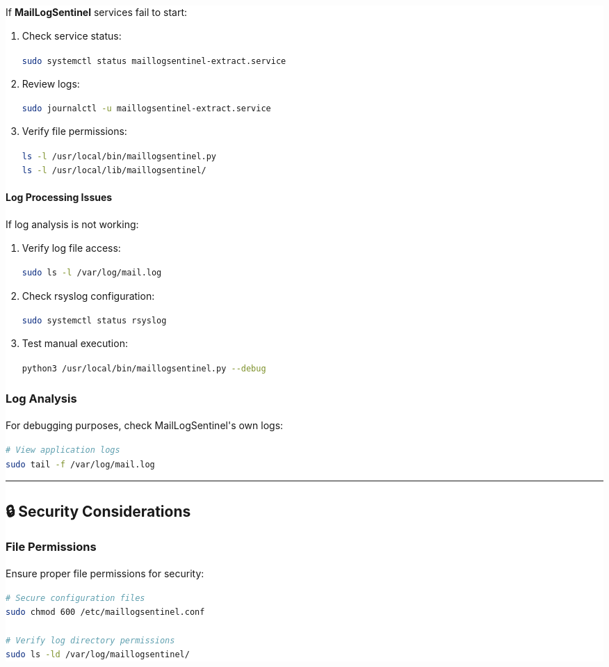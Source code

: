 If **MailLogSentinel** services fail to start:

1. Check service status:
   ```bash
   sudo systemctl status maillogsentinel-extract.service
   ```

2. Review logs:
   ```bash
   sudo journalctl -u maillogsentinel-extract.service
   ```

3. Verify file permissions:
   ```bash
   ls -l /usr/local/bin/maillogsentinel.py
   ls -l /usr/local/lib/maillogsentinel/
   ```

#### Log Processing Issues

If log analysis is not working:

1. Verify log file access:
   ```bash
   sudo ls -l /var/log/mail.log
   ```

2. Check rsyslog configuration:
   ```bash
   sudo systemctl status rsyslog
   ```

3. Test manual execution:
   ```bash
   python3 /usr/local/bin/maillogsentinel.py --debug
   ```

### Log Analysis

For debugging purposes, check MailLogSentinel's own logs:

```bash
# View application logs
sudo tail -f /var/log/mail.log
```

---

## 🔒 Security Considerations

### File Permissions

Ensure proper file permissions for security:

```bash
# Secure configuration files
sudo chmod 600 /etc/maillogsentinel.conf

# Verify log directory permissions
sudo ls -ld /var/log/maillogsentinel/
```
